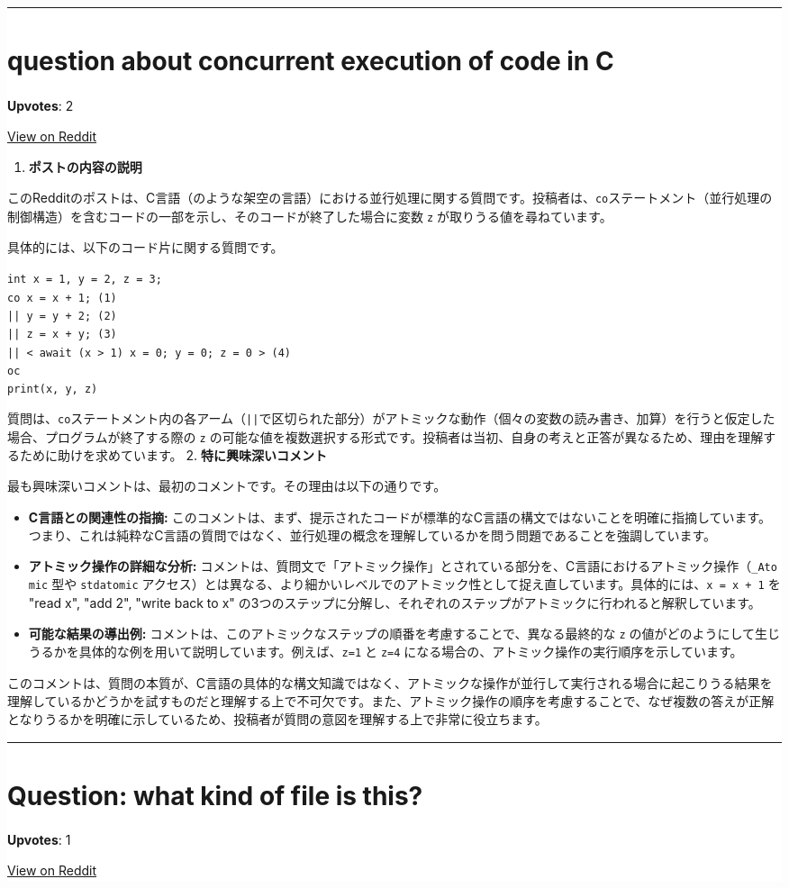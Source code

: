 
---

# question about concurrent execution of code in C

**Upvotes**: 2



[View on Reddit](https://www.reddit.com/r/learnprogramming/comments/1j760ja/question_about_concurrent_execution_of_code_in_c/)

1.  **ポストの内容の説明**

このRedditのポストは、C言語（のような架空の言語）における並行処理に関する質問です。投稿者は、`co`ステートメント（並行処理の制御構造）を含むコードの一部を示し、そのコードが終了した場合に変数 `z` が取りうる値を尋ねています。

具体的には、以下のコード片に関する質問です。

```
int x = 1, y = 2, z = 3;
co x = x + 1; (1)
|| y = y + 2; (2)
|| z = x + y; (3)
|| < await (x > 1) x = 0; y = 0; z = 0 > (4)
oc
print(x, y, z)
```

質問は、`co`ステートメント内の各アーム（`||`で区切られた部分）がアトミックな動作（個々の変数の読み書き、加算）を行うと仮定した場合、プログラムが終了する際の `z` の可能な値を複数選択する形式です。投稿者は当初、自身の考えと正答が異なるため、理由を理解するために助けを求めています。
2.  **特に興味深いコメント**

最も興味深いコメントは、最初のコメントです。その理由は以下の通りです。

*   **C言語との関連性の指摘:** このコメントは、まず、提示されたコードが標準的なC言語の構文ではないことを明確に指摘しています。つまり、これは純粋なC言語の質問ではなく、並行処理の概念を理解しているかを問う問題であることを強調しています。

*   **アトミック操作の詳細な分析:** コメントは、質問文で「アトミック操作」とされている部分を、C言語におけるアトミック操作（`_Atomic` 型や `stdatomic` アクセス）とは異なる、より細かいレベルでのアトミック性として捉え直しています。具体的には、`x = x + 1` を "read x", "add 2", "write back to x" の3つのステップに分解し、それぞれのステップがアトミックに行われると解釈しています。

*   **可能な結果の導出例:** コメントは、このアトミックなステップの順番を考慮することで、異なる最終的な `z` の値がどのようにして生じうるかを具体的な例を用いて説明しています。例えば、`z=1` と `z=4` になる場合の、アトミック操作の実行順序を示しています。

このコメントは、質問の本質が、C言語の具体的な構文知識ではなく、アトミックな操作が並行して実行される場合に起こりうる結果を理解しているかどうかを試すものだと理解する上で不可欠です。また、アトミック操作の順序を考慮することで、なぜ複数の答えが正解となりうるかを明確に示しているため、投稿者が質問の意図を理解する上で非常に役立ちます。


---

# Question: what kind of file is this?

**Upvotes**: 1



[View on Reddit](https://www.reddit.com/r/learnprogramming/comments/1j79cvp/question_what_kind_of_file_is_this/)
